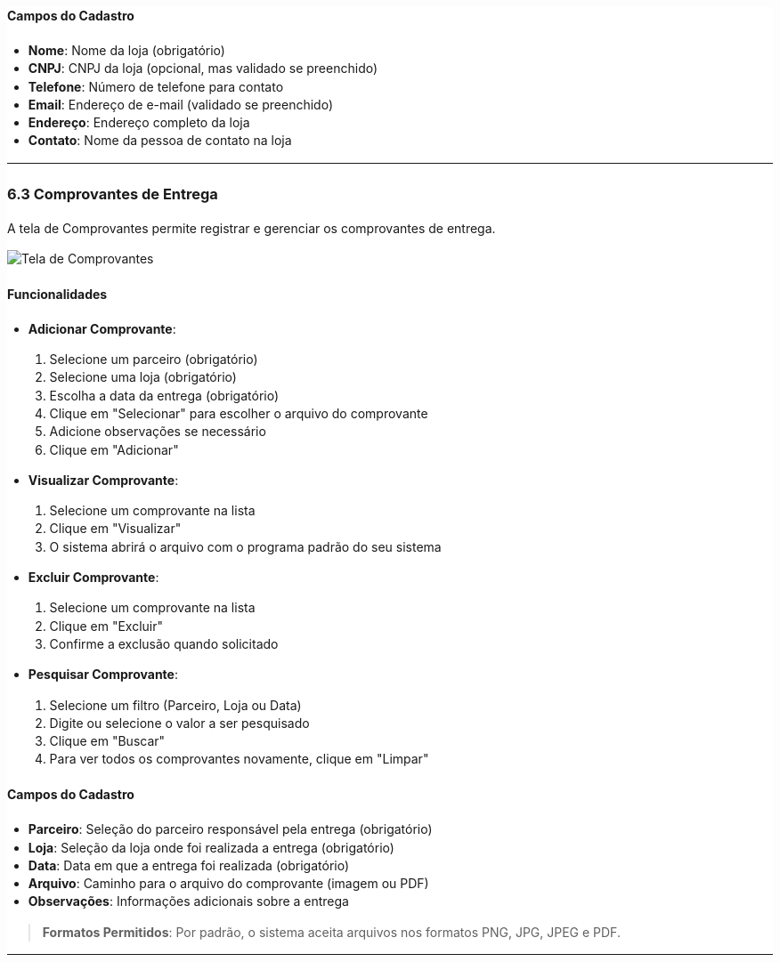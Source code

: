 #### Campos do Cadastro

- **Nome**: Nome da loja (obrigatório)
- **CNPJ**: CNPJ da loja (opcional, mas validado se preenchido)
- **Telefone**: Número de telefone para contato
- **Email**: Endereço de e-mail (validado se preenchido)
- **Endereço**: Endereço completo da loja
- **Contato**: Nome da pessoa de contato na loja

---

### 6.3 Comprovantes de Entrega

A tela de Comprovantes permite registrar e gerenciar os comprovantes de entrega.

![Tela de Comprovantes](placeholder_for_comprovantes.png)

#### Funcionalidades

- **Adicionar Comprovante**:
  1. Selecione um parceiro (obrigatório)
  2. Selecione uma loja (obrigatório)
  3. Escolha a data da entrega (obrigatório)
  4. Clique em "Selecionar" para escolher o arquivo do comprovante
  5. Adicione observações se necessário
  6. Clique em "Adicionar"

- **Visualizar Comprovante**:
  1. Selecione um comprovante na lista
  2. Clique em "Visualizar"
  3. O sistema abrirá o arquivo com o programa padrão do seu sistema

- **Excluir Comprovante**:
  1. Selecione um comprovante na lista
  2. Clique em "Excluir"
  3. Confirme a exclusão quando solicitado

- **Pesquisar Comprovante**:
  1. Selecione um filtro (Parceiro, Loja ou Data)
  2. Digite ou selecione o valor a ser pesquisado
  3. Clique em "Buscar"
  4. Para ver todos os comprovantes novamente, clique em "Limpar"

#### Campos do Cadastro

- **Parceiro**: Seleção do parceiro responsável pela entrega (obrigatório)
- **Loja**: Seleção da loja onde foi realizada a entrega (obrigatório)
- **Data**: Data em que a entrega foi realizada (obrigatório)
- **Arquivo**: Caminho para o arquivo do comprovante (imagem ou PDF)
- **Observações**: Informações adicionais sobre a entrega

> **Formatos Permitidos**: Por padrão, o sistema aceita arquivos nos formatos PNG, JPG, JPEG e PDF.

---
